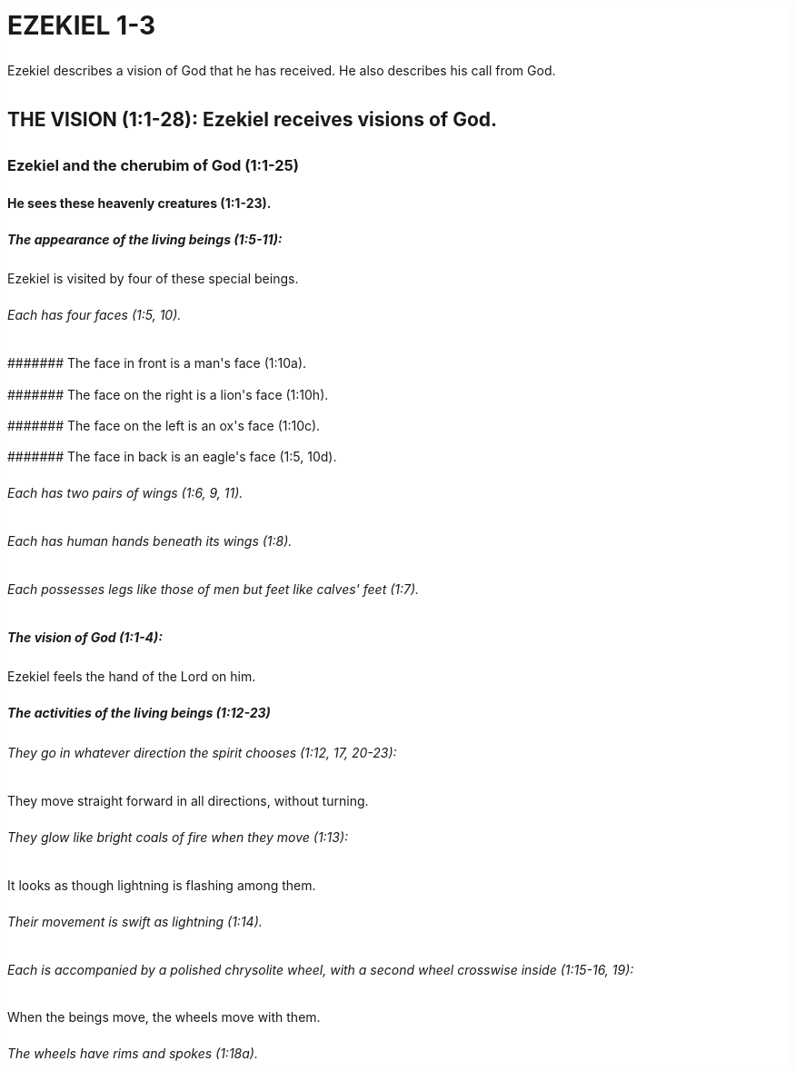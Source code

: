 EZEKIEL 1-3 
===========

Ezekiel describes a vision of God that he has received. He also
describes his call from God.

THE VISION (1:1-28): Ezekiel receives visions of God. 
-----------------------------------------------------

### Ezekiel and the cherubim of God (1:1-25) 

#### He sees these heavenly creatures (1:1-23). 

##### The appearance of the living beings (1:5-11): 

Ezekiel is visited by four of these special beings.

###### Each has four faces (1:5, 10). 

####### The face in front is a man\'s face (1:10a). 

####### The face on the right is a lion\'s face (1:10h). 

####### The face on the left is an ox\'s face (1:10c). 

####### The face in back is an eagle\'s face (1:5, 10d). 

###### Each has two pairs of wings (1:6, 9, 11). 

###### Each has human hands beneath its wings (1:8). 

###### Each possesses legs like those of men but feet like calves\' feet (1:7). 

##### The vision of God (1:1-4): 

Ezekiel feels the hand of the Lord on him.

##### The activities of the living beings (1:12-23) 

###### They go in whatever direction the spirit chooses (1:12, 17, 20-23): 

They move straight forward in all directions, without turning.

###### They glow like bright coals of fire when they move (1:13): 

It looks as though lightning is flashing among them.

###### Their movement is swift as lightning (1:14). 

###### Each is accompanied by a polished chrysolite wheel, with a second wheel crosswise inside (1:15-16, 19): 

When the beings move, the wheels move with them.

###### The wheels have rims and spokes (1:18a). 
